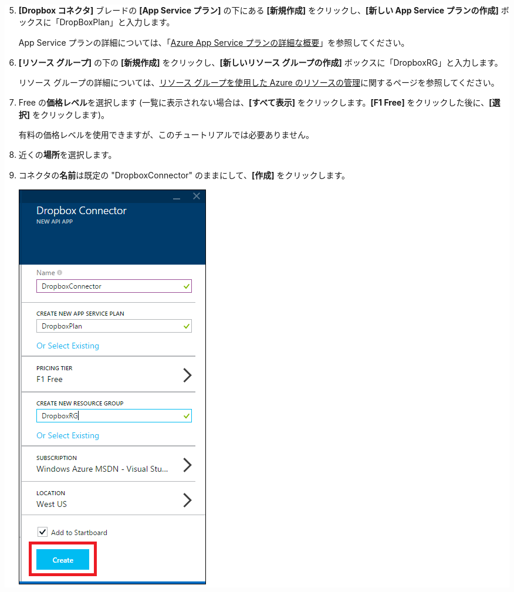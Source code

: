 5. **[Dropbox コネクタ]** ブレードの **[App Service プラン]** の下にある **[新規作成]** をクリックし、**[新しい App Service プランの作成]** ボックスに「DropBoxPlan」と入力します。

	App Service プランの詳細については、「[Azure App Service プランの詳細な概要](azure-web-sites-web-hosting-plans-in-depth-overview.md)」を参照してください。

4. **[リソース グループ]** の下の **[新規作成]** をクリックし、**[新しいリソース グループの作成]** ボックスに「DropboxRG」と入力します。

	リソース グループの詳細については、[リソース グループを使用した Azure のリソースの管理](../resource-group-overview.md)に関するページを参照してください。

7. Free の**価格レベル**を選択します (一覧に表示されない場合は、**[すべて表示]** をクリックします。**[F1 Free]** をクリックした後に、**[選択]** をクリックします)。

	有料の価格レベルを使用できますが、このチュートリアルでは必要ありません。
 
11. 近くの**場所**を選択します。

9. <a id="gateway"></a>コネクタの**名前**は既定の "DropboxConnector" のままにして、**[作成]** をクリックします。

	![Click create](./media/app-service-api-connnect-your-app-to-saas-connector/createdropbox.png)


[Azure プレビュー ポータル]: https://portal.azure.com/
[Azure ポータル]: https://manage.windowsazure.com/